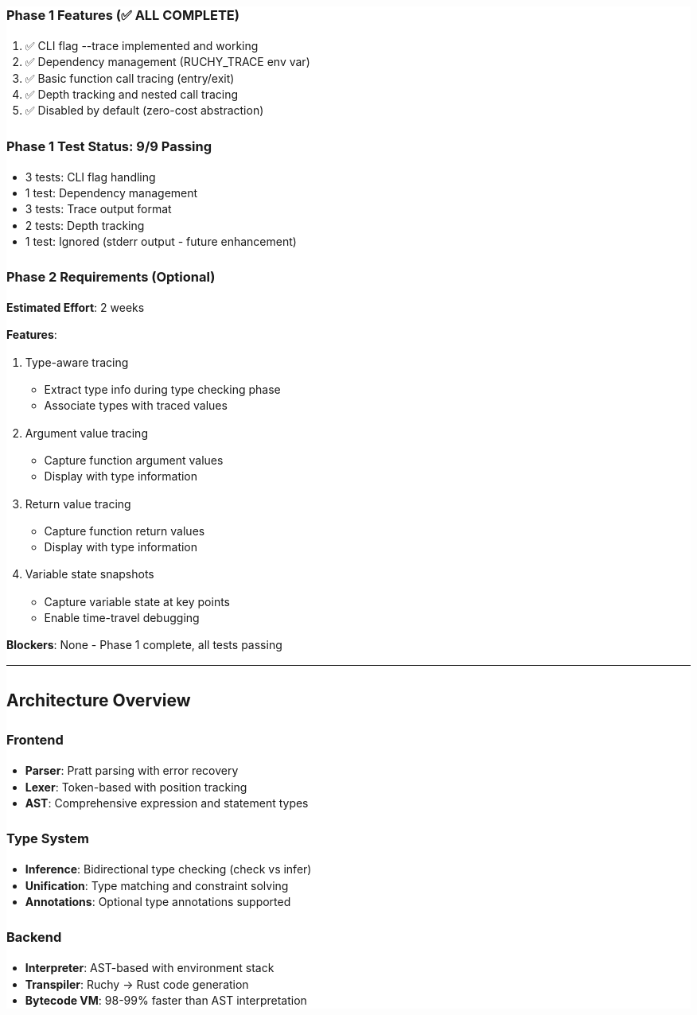 ### Phase 1 Features (✅ ALL COMPLETE)
1. ✅ CLI flag --trace implemented and working
2. ✅ Dependency management (RUCHY_TRACE env var)
3. ✅ Basic function call tracing (entry/exit)
4. ✅ Depth tracking and nested call tracing
5. ✅ Disabled by default (zero-cost abstraction)

### Phase 1 Test Status: 9/9 Passing
- 3 tests: CLI flag handling
- 1 test: Dependency management
- 3 tests: Trace output format
- 2 tests: Depth tracking
- 1 test: Ignored (stderr output - future enhancement)

### Phase 2 Requirements (Optional)

**Estimated Effort**: 2 weeks

**Features**:
1. Type-aware tracing
   - Extract type info during type checking phase
   - Associate types with traced values

2. Argument value tracing
   - Capture function argument values
   - Display with type information

3. Return value tracing
   - Capture function return values
   - Display with type information

4. Variable state snapshots
   - Capture variable state at key points
   - Enable time-travel debugging

**Blockers**: None - Phase 1 complete, all tests passing

---

## Architecture Overview

### Frontend
- **Parser**: Pratt parsing with error recovery
- **Lexer**: Token-based with position tracking
- **AST**: Comprehensive expression and statement types

### Type System
- **Inference**: Bidirectional type checking (check vs infer)
- **Unification**: Type matching and constraint solving
- **Annotations**: Optional type annotations supported

### Backend
- **Interpreter**: AST-based with environment stack
- **Transpiler**: Ruchy → Rust code generation
- **Bytecode VM**: 98-99% faster than AST interpretation
